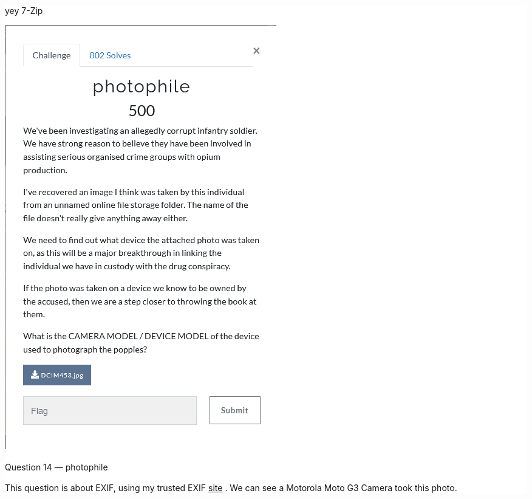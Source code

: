 yey 7\-Zip


![Question 14 — photophile](assets/935971c5542d/1*CZidDSfC8GMfOkjpnMOX4w.png)

Question 14 — photophile

This question is about EXIF, using my trusted EXIF [site](https://exifdata.com/exif.php) \. We can see a Motorola Moto G3 Camera took this photo\.

